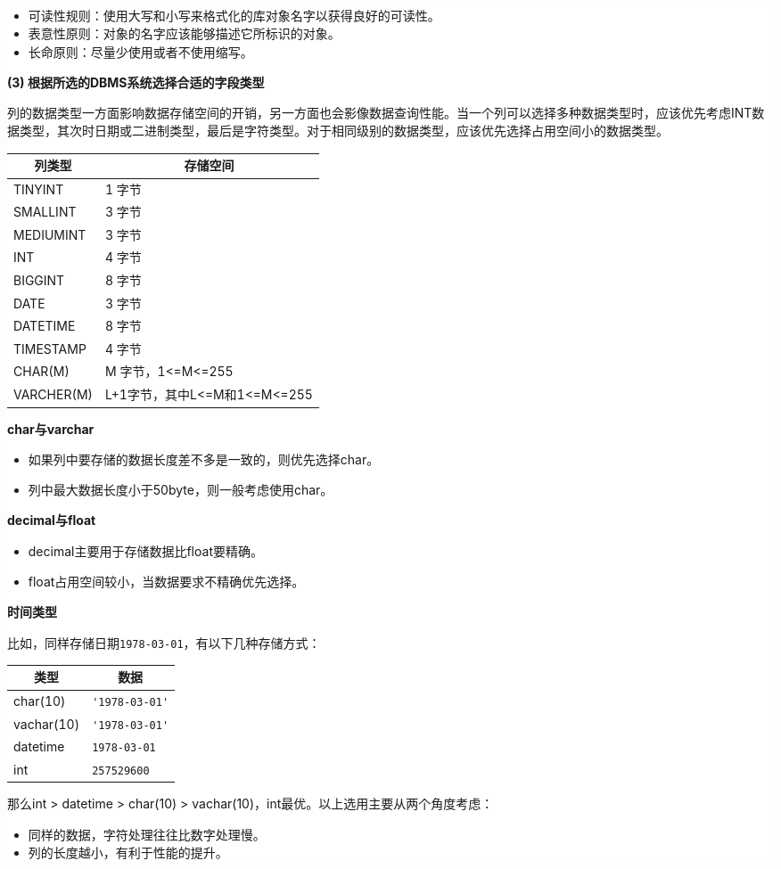 * 可读性规则：使用大写和小写来格式化的库对象名字以获得良好的可读性。
* 表意性原则：对象的名字应该能够描述它所标识的对象。
* 长命原则：尽量少使用或者不使用缩写。

**(3) 根据所选的DBMS系统选择合适的字段类型**

列的数据类型一方面影响数据存储空间的开销，另一方面也会影像数据查询性能。当一个列可以选择多种数据类型时，应该优先考虑INT数据类型，其次时日期或二进制类型，最后是字符类型。对于相同级别的数据类型，应该优先选择占用空间小的数据类型。

| 列类型     | 存储空间                     |
| ---------- | ---------------------------- |
| TINYINT    | 1 字节                       |
| SMALLINT   | 3 字节                       |
| MEDIUMINT  | 3 字节                       |
| INT        | 4 字节                       |
| BIGGINT    | 8 字节                       |
| DATE       | 3 字节                       |
| DATETIME   | 8 字节                       |
| TIMESTAMP  | 4 字节                       |
| CHAR(M)    | M 字节，1<=M<=255            |
| VARCHER(M) | L+1字节，其中L<=M和1<=M<=255 |

**char与varchar**

* 如果列中要存储的数据长度差不多是一致的，则优先选择char。

* 列中最大数据长度小于50byte，则一般考虑使用char。

**decimal与float**

* decimal主要用于存储数据比float要精确。

* float占用空间较小，当数据要求不精确优先选择。

**时间类型**

比如，同样存储日期`1978-03-01`，有以下几种存储方式：

| 类型       | 数据           |
| ---------- | -------------- |
| char(10)   | `'1978-03-01'` |
| vachar(10) | `'1978-03-01'` |
| datetime   | `1978-03-01`   |
| int        | `257529600`    |

那么int > datetime > char(10) > vachar(10)，int最优。以上选用主要从两个角度考虑：

* 同样的数据，字符处理往往比数字处理慢。
* 列的长度越小，有利于性能的提升。
